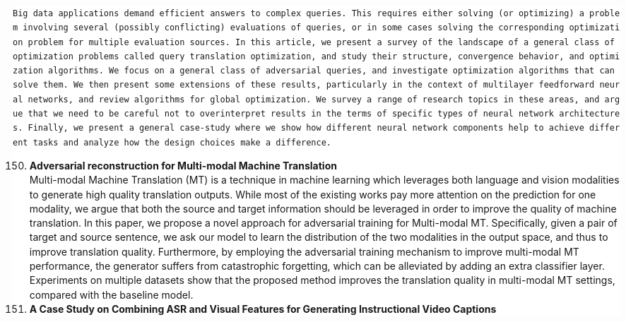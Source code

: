     Big data applications demand efficient answers to complex queries. This requires either solving (or optimizing) a problem involving several (possibly conflicting) evaluations of queries, or in some cases solving the corresponding optimization problem for multiple evaluation sources. In this article, we present a survey of the landscape of a general class of optimization problems called query translation optimization, and study their structure, convergence behavior, and optimization algorithms. We focus on a general class of adversarial queries, and investigate optimization algorithms that can solve them. We then present some extensions of these results, particularly in the context of multilayer feedforward neural networks, and review algorithms for global optimization. We survey a range of research topics in these areas, and argue that we need to be careful not to overinterpret results in the terms of specific types of neural network architectures. Finally, we present a general case-study where we show how different neural network components help to achieve different tasks and analyze how the design choices make a difference.
150. **Adversarial reconstruction for Multi-modal Machine Translation**  
    Multi-modal Machine Translation (MT) is a technique in machine learning which leverages both language and vision modalities to generate high quality translation outputs. While most of the existing works pay more attention on the prediction for one modality, we argue that both the source and target information should be leveraged in order to improve the quality of machine translation. In this paper, we propose a novel approach for adversarial training for Multi-modal MT. Specifically, given a pair of target and source sentence, we ask our model to learn the distribution of the two modalities in the output space, and thus to improve translation quality. Furthermore, by employing the adversarial training mechanism to improve multi-modal MT performance, the generator suffers from catastrophic forgetting, which can be alleviated by adding an extra classifier layer. Experiments on multiple datasets show that the proposed method improves the translation quality in multi-modal MT settings, compared with the baseline model.
151. **A Case Study on Combining ASR and Visual Features for Generating Instructional Video Captions**  
